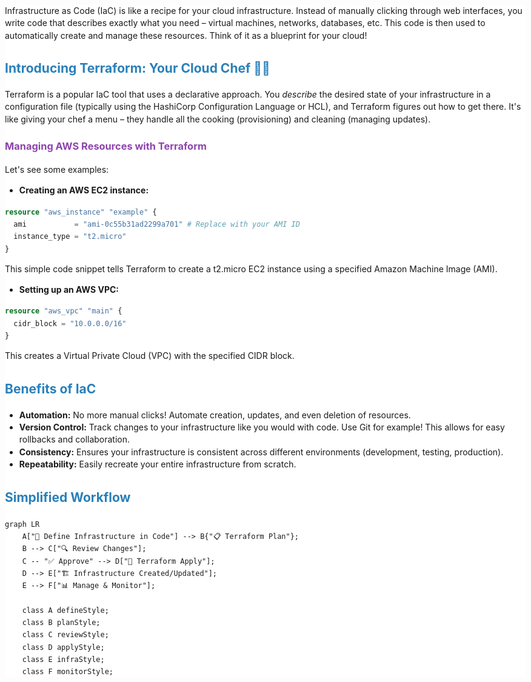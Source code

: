 Infrastructure as Code (IaC) is like a recipe for your cloud infrastructure. Instead of manually clicking through web interfaces, you write code that describes exactly what you need – virtual machines, networks, databases, etc. This code is then used to automatically create and manage these resources. Think of it as a blueprint for your cloud!

## <span style="color:#2980b9">Introducing Terraform: Your Cloud Chef 🧑‍🍳</span>

Terraform is a popular IaC tool that uses a declarative approach. You _describe_ the desired state of your infrastructure in a configuration file (typically using the HashiCorp Configuration Language or HCL), and Terraform figures out how to get there. It's like giving your chef a menu – they handle all the cooking (provisioning) and cleaning (managing updates).

### <span style="color:#8e44ad">Managing AWS Resources with Terraform</span>

Let's see some examples:

- **Creating an AWS EC2 instance:**

```terraform
resource "aws_instance" "example" {
  ami           = "ami-0c55b31ad2299a701" # Replace with your AMI ID
  instance_type = "t2.micro"
}
```

This simple code snippet tells Terraform to create a t2.micro EC2 instance using a specified Amazon Machine Image (AMI).

- **Setting up an AWS VPC:**

```terraform
resource "aws_vpc" "main" {
  cidr_block = "10.0.0.0/16"
}
```

This creates a Virtual Private Cloud (VPC) with the specified CIDR block.

## <span style="color:#2980b9">Benefits of IaC</span>

- **Automation:** No more manual clicks! Automate creation, updates, and even deletion of resources.
- **Version Control:** Track changes to your infrastructure like you would with code. Use Git for example! This allows for easy rollbacks and collaboration.
- **Consistency:** Ensures your infrastructure is consistent across different environments (development, testing, production).
- **Repeatability:** Easily recreate your entire infrastructure from scratch.

## <span style="color:#2980b9">Simplified Workflow</span>

```mermaid
graph LR
    A["📜 Define Infrastructure in Code"] --> B{"📋 Terraform Plan"};
    B --> C["🔍 Review Changes"];
    C -- "✅ Approve" --> D["🚀 Terraform Apply"];
    D --> E["🏗 Infrastructure Created/Updated"];
    E --> F["📊 Manage & Monitor"];

    class A defineStyle;
    class B planStyle;
    class C reviewStyle;
    class D applyStyle;
    class E infraStyle;
    class F monitorStyle;

```